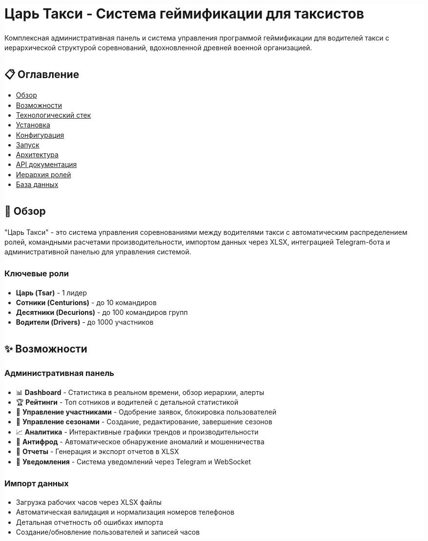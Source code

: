 # Царь Такси - Система геймификации для таксистов

Комплексная административная панель и система управления программой геймификации для водителей такси с иерархической структурой соревнований, вдохновленной древней военной организацией.

## 📋 Оглавление

- [Обзор](#обзор)
- [Возможности](#возможности)
- [Технологический стек](#технологический-стек)
- [Установка](#установка)
- [Конфигурация](#конфигурация)
- [Запуск](#запуск)
- [Архитектура](#архитектура)
- [API документация](#api-документация)
- [Иерархия ролей](#иерархия-ролей)
- [База данных](#база-данных)

## 🎯 Обзор

"Царь Такси" - это система управления соревнованиями между водителями такси с автоматическим распределением ролей, командными расчетами производительности, импортом данных через XLSX, интеграцией Telegram-бота и административной панелью для управления системой.

### Ключевые роли

- **Царь (Tsar)** - 1 лидер
- **Сотники (Centurions)** - до 10 командиров
- **Десятники (Decurions)** - до 100 командиров групп
- **Водители (Drivers)** - до 1000 участников

## ✨ Возможности

### Административная панель

- 📊 **Dashboard** - Статистика в реальном времени, обзор иерархии, алерты
- 🏆 **Рейтинги** - Топ сотников и водителей с детальной статистикой
- 👥 **Управление участниками** - Одобрение заявок, блокировка пользователей
- 📅 **Управление сезонами** - Создание, редактирование, завершение сезонов
- 📈 **Аналитика** - Интерактивные графики трендов и производительности
- 🚨 **Антифрод** - Автоматическое обнаружение аномалий и мошенничества
- 📄 **Отчеты** - Генерация и экспорт отчетов в XLSX
- 🔔 **Уведомления** - Система уведомлений через Telegram и WebSocket

### Импорт данных

- Загрузка рабочих часов через XLSX файлы
- Автоматическая валидация и нормализация номеров телефонов
- Детальная отчетность об ошибках импорта
- Создание/обновление пользователей и записей часов
